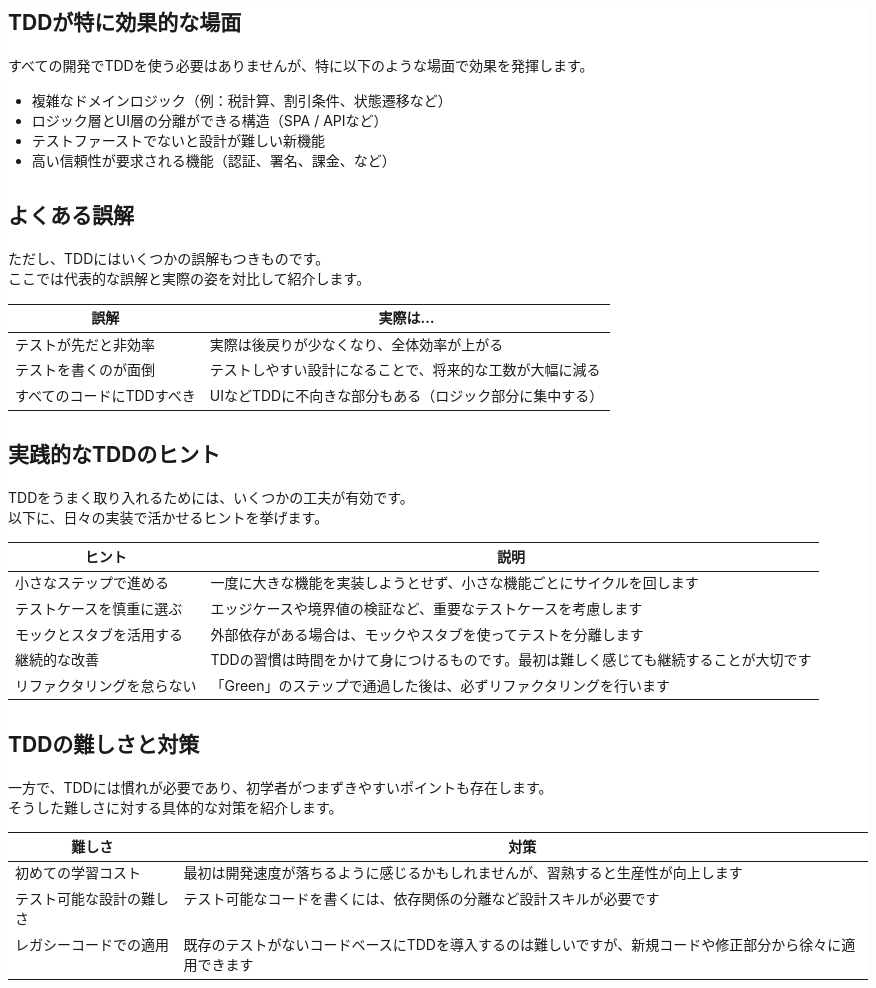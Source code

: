 
## TDDが特に効果的な場面
すべての開発でTDDを使う必要はありませんが、特に以下のような場面で効果を発揮します。

- 複雑なドメインロジック（例：税計算、割引条件、状態遷移など）
- ロジック層とUI層の分離ができる構造（SPA / APIなど）
- テストファーストでないと設計が難しい新機能
- 高い信頼性が要求される機能（認証、署名、課金、など）


## よくある誤解
ただし、TDDにはいくつかの誤解もつきものです。  
ここでは代表的な誤解と実際の姿を対比して紹介します。

|誤解|実際は…|
|---|---|
|テストが先だと非効率|実際は後戻りが少なくなり、全体効率が上がる|
|テストを書くのが面倒|テストしやすい設計になることで、将来的な工数が大幅に減る|
|すべてのコードにTDDすべき|UIなどTDDに不向きな部分もある（ロジック部分に集中する）|


## 実践的なTDDのヒント
TDDをうまく取り入れるためには、いくつかの工夫が有効です。  
以下に、日々の実装で活かせるヒントを挙げます。

|ヒント|説明|
|---|---|
|小さなステップで進める|一度に大きな機能を実装しようとせず、小さな機能ごとにサイクルを回します|
|テストケースを慎重に選ぶ|エッジケースや境界値の検証など、重要なテストケースを考慮します|
|モックとスタブを活用する|外部依存がある場合は、モックやスタブを使ってテストを分離します|
|継続的な改善|TDDの習慣は時間をかけて身につけるものです。最初は難しく感じても継続することが大切です|
|リファクタリングを怠らない|「Green」のステップで通過した後は、必ずリファクタリングを行います|


## TDDの難しさと対策
一方で、TDDには慣れが必要であり、初学者がつまずきやすいポイントも存在します。  
そうした難しさに対する具体的な対策を紹介します。

|難しさ|対策|
|---|---|
|初めての学習コスト|最初は開発速度が落ちるように感じるかもしれませんが、習熟すると生産性が向上します|
|テスト可能な設計の難しさ|テスト可能なコードを書くには、依存関係の分離など設計スキルが必要です|
|レガシーコードでの適用|既存のテストがないコードベースにTDDを導入するのは難しいですが、新規コードや修正部分から徐々に適用できます|
